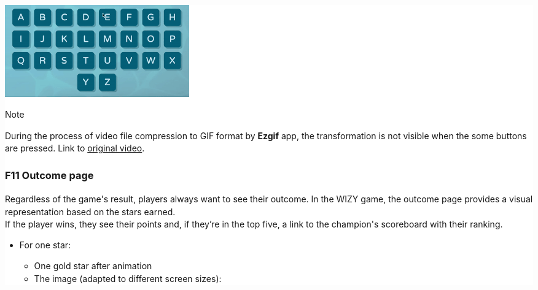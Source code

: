 <img src="./assets/images/readme/f10_alphabet_buttons.gif" alt="WIZY alphabet buttons gif">

> [!NOTE]
> During the process of video file compression to GIF format by **Ezgif** app,
> the transformation is not visible when the some buttons are pressed. Link to [original video](./assets/images/readme/f10_alphabet_buttons.mov).

### F11 Outcome page

Regardless of the game's result, players always want to see their outcome.
In the WIZY game, the outcome page provides a visual representation based on the stars earned.<br >
If the player wins, they see their points and, if they’re in the top five, a link to the champion's scoreboard with their ranking.

- For one star:

  - One gold star after animation
  - The image (adapted to different screen sizes):
      <p float="left">
